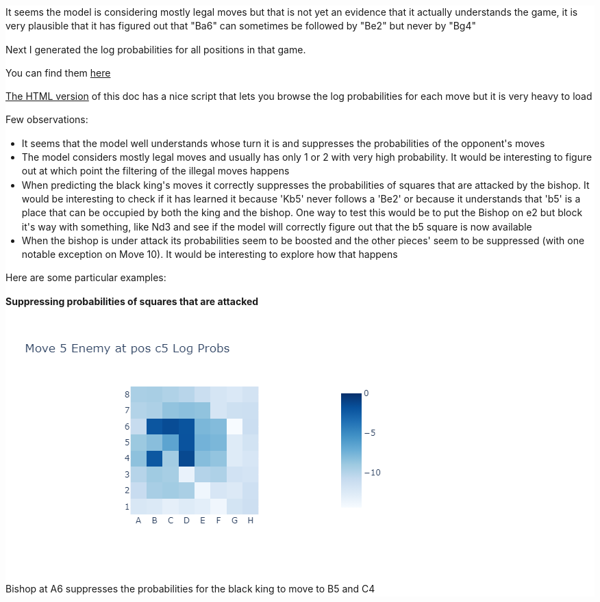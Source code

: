 
It seems the model is considering mostly legal moves but that is not yet an evidence that it actually understands the game, it is very plausible that it has figured out that "Ba6" can sometimes be followed by "Be2" but never by "Bg4"

Next I generated the log probabilities for all positions in that game.

You can find them [here](https://github.com/VasilGeorgiev39/MechInterp/tree/main/visualisations/game_log_probs)

[The HTML version](https://github.com/VasilGeorgiev39/MechInterp/blob/main/Absent%20World%20Representations.html) of this doc has a nice script that lets you browse the log probabilities for each move but it is very heavy to load

Few observations:

- It seems that the model well understands whose turn it is and suppresses the probabilities of the opponent's moves
- The model considers mostly legal moves and usually has only 1 or 2 with very high probability. It would be interesting to figure out at which point the filtering of the illegal moves happens
- When predicting the black king's moves it correctly suppresses the probabilities of squares that are attacked by the bishop. It would be interesting to check if it has learned it because 'Kb5' never follows a 'Be2' or because it understands that 'b5' is a place that can be occupied by both the king and the bishop. One way to test this would be to put the Bishop on e2 but block it's way with something, like Nd3 and see if the model will correctly figure out that the b5 square is now available
- When the bishop is under attack its probabilities seem to be boosted and the other pieces' seem to be suppressed (with one notable exception on Move 10). It would be interesting to explore how that happens

Here are some particular examples:

**Suppressing probabilities of squares that are attacked**

![Log probs](visualisations/images/example2_1.png)

Bishop at A6 suppresses the probabilities for the black king to move to B5 and C4
